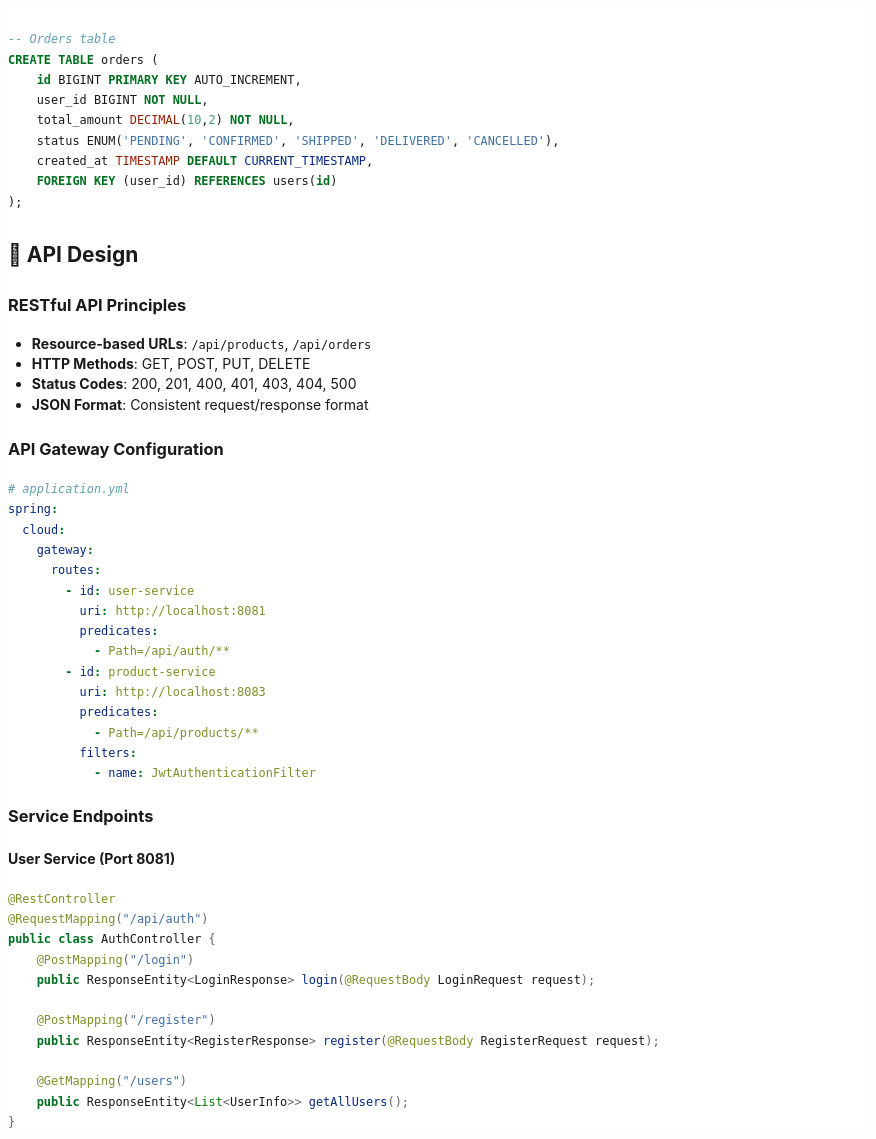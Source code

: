 ```sql

-- Orders table
CREATE TABLE orders (
    id BIGINT PRIMARY KEY AUTO_INCREMENT,
    user_id BIGINT NOT NULL,
    total_amount DECIMAL(10,2) NOT NULL,
    status ENUM('PENDING', 'CONFIRMED', 'SHIPPED', 'DELIVERED', 'CANCELLED'),
    created_at TIMESTAMP DEFAULT CURRENT_TIMESTAMP,
    FOREIGN KEY (user_id) REFERENCES users(id)
);
```

## 🔄 API Design

### RESTful API Principles

- **Resource-based URLs**: `/api/products`, `/api/orders`
- **HTTP Methods**: GET, POST, PUT, DELETE
- **Status Codes**: 200, 201, 400, 401, 403, 404, 500
- **JSON Format**: Consistent request/response format

### API Gateway Configuration

```yaml
# application.yml
spring:
  cloud:
    gateway:
      routes:
        - id: user-service
          uri: http://localhost:8081
          predicates:
            - Path=/api/auth/**
        - id: product-service
          uri: http://localhost:8083
          predicates:
            - Path=/api/products/**
          filters:
            - name: JwtAuthenticationFilter
```

### Service Endpoints

#### User Service (Port 8081)
```java
@RestController
@RequestMapping("/api/auth")
public class AuthController {
    @PostMapping("/login")
    public ResponseEntity<LoginResponse> login(@RequestBody LoginRequest request);
    
    @PostMapping("/register")
    public ResponseEntity<RegisterResponse> register(@RequestBody RegisterRequest request);
    
    @GetMapping("/users")
    public ResponseEntity<List<UserInfo>> getAllUsers();
}
```
